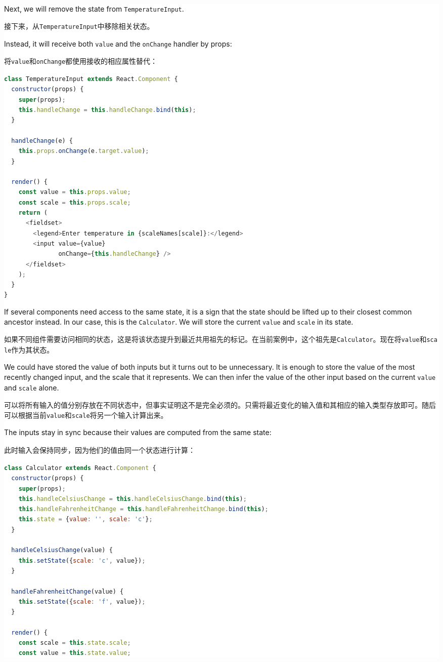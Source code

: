 Next, we will remove the state from `TemperatureInput`.

接下来，从`TemperatureInput`中移除相关状态。

Instead, it will receive both `value` and the `onChange` handler by props:

将`value`和`onChange`都使用接收的相应属性替代：

```js
class TemperatureInput extends React.Component {
  constructor(props) {
    super(props);
    this.handleChange = this.handleChange.bind(this);
  }

  handleChange(e) {
    this.props.onChange(e.target.value);
  }

  render() {
    const value = this.props.value;
    const scale = this.props.scale;
    return (
      <fieldset>
        <legend>Enter temperature in {scaleNames[scale]}:</legend>
        <input value={value}
               onChange={this.handleChange} />
      </fieldset>
    );
  }
}
```

If several components need access to the same state, it is a sign that the state should be lifted up to their closest common ancestor instead. In our case, this is the `Calculator`. We will store the current `value` and `scale` in its state.

如果不同组件需要访问相同的状态，这是将该状态提升到最近共用祖先的标记。在当前案例中，这个祖先是`Calculator`。现在将`value`和`scale`作为其状态。

We could have stored the value of both inputs but it turns out to be unnecessary. It is enough to store the value of the most recently changed input, and the scale that it represents. We can then infer the value of the other input based on the current `value` and `scale` alone.

可以将所有输入的值分别存放在不同状态中，但事实证明这不是完全必须的。只需将最近变化的输入值和其相应的输入类型存放即可。随后可以根据当前`value`和`scale`将另一个输入计算出来。

The inputs stay in sync because their values are computed from the same state:

此时输入会保持同步，因为他们的值由同一个状态进行计算：

```js
class Calculator extends React.Component {
  constructor(props) {
    super(props);
    this.handleCelsiusChange = this.handleCelsiusChange.bind(this);
    this.handleFahrenheitChange = this.handleFahrenheitChange.bind(this);
    this.state = {value: '', scale: 'c'};
  }

  handleCelsiusChange(value) {
    this.setState({scale: 'c', value});
  }

  handleFahrenheitChange(value) {
    this.setState({scale: 'f', value});
  }

  render() {
    const scale = this.state.scale;
    const value = this.state.value;
```